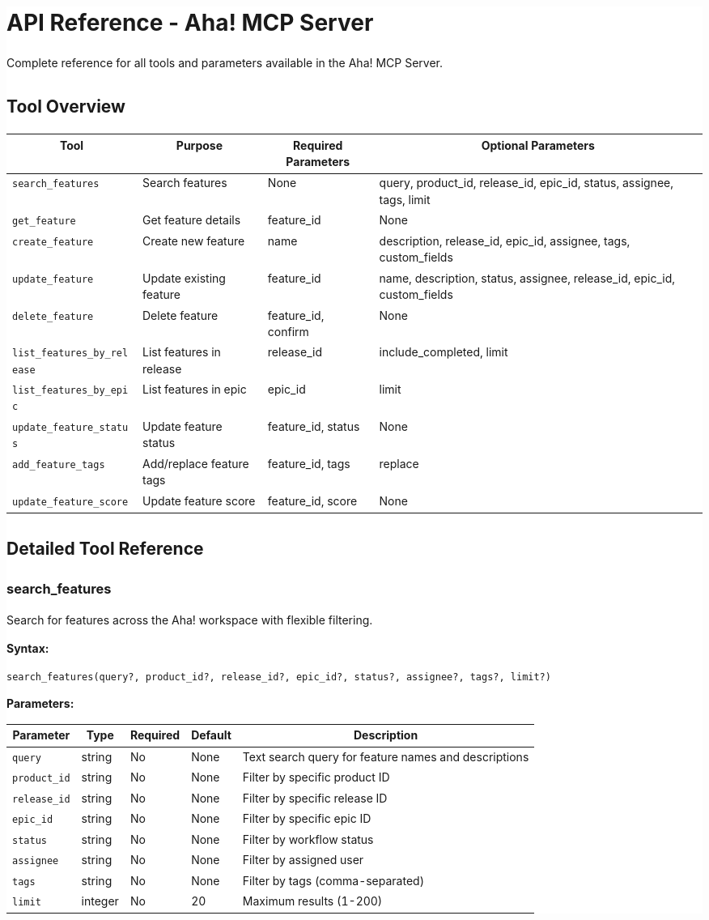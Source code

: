 # API Reference - Aha! MCP Server

Complete reference for all tools and parameters available in the Aha! MCP Server.

## Tool Overview

| Tool | Purpose | Required Parameters | Optional Parameters |
|------|---------|-------------------|-------------------|
| `search_features` | Search features | None | query, product_id, release_id, epic_id, status, assignee, tags, limit |
| `get_feature` | Get feature details | feature_id | None |
| `create_feature` | Create new feature | name | description, release_id, epic_id, assignee, tags, custom_fields |
| `update_feature` | Update existing feature | feature_id | name, description, status, assignee, release_id, epic_id, custom_fields |
| `delete_feature` | Delete feature | feature_id, confirm | None |
| `list_features_by_release` | List features in release | release_id | include_completed, limit |
| `list_features_by_epic` | List features in epic | epic_id | limit |
| `update_feature_status` | Update feature status | feature_id, status | None |
| `add_feature_tags` | Add/replace feature tags | feature_id, tags | replace |
| `update_feature_score` | Update feature score | feature_id, score | None |

## Detailed Tool Reference

### search_features

Search for features across the Aha! workspace with flexible filtering.

**Syntax:**
```
search_features(query?, product_id?, release_id?, epic_id?, status?, assignee?, tags?, limit?)
```

**Parameters:**

| Parameter | Type | Required | Default | Description |
|-----------|------|----------|---------|-------------|
| `query` | string | No | None | Text search query for feature names and descriptions |
| `product_id` | string | No | None | Filter by specific product ID |
| `release_id` | string | No | None | Filter by specific release ID |
| `epic_id` | string | No | None | Filter by specific epic ID |
| `status` | string | No | None | Filter by workflow status |
| `assignee` | string | No | None | Filter by assigned user |
| `tags` | string | No | None | Filter by tags (comma-separated) |
| `limit` | integer | No | 20 | Maximum results (1-200) |
